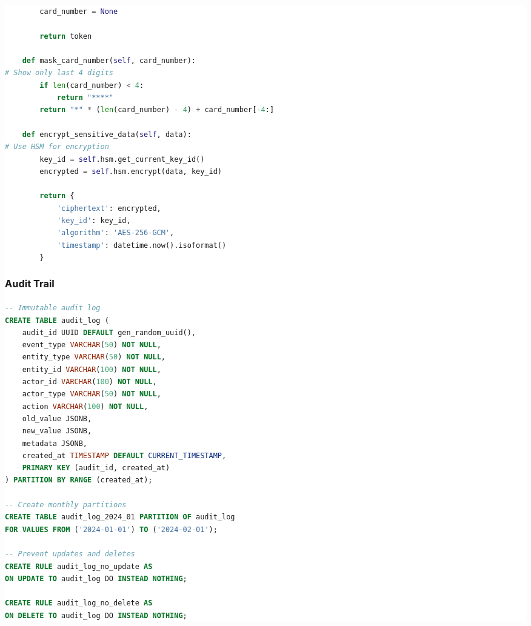 ```python
        card_number = None
        
        return token
    
    def mask_card_number(self, card_number):
# Show only last 4 digits
        if len(card_number) < 4:
            return "****"
        return "*" * (len(card_number) - 4) + card_number[-4:]
    
    def encrypt_sensitive_data(self, data):
# Use HSM for encryption
        key_id = self.hsm.get_current_key_id()
        encrypted = self.hsm.encrypt(data, key_id)
        
        return {
            'ciphertext': encrypted,
            'key_id': key_id,
            'algorithm': 'AES-256-GCM',
            'timestamp': datetime.now().isoformat()
        }
```

### Audit Trail

```sql
-- Immutable audit log
CREATE TABLE audit_log (
    audit_id UUID DEFAULT gen_random_uuid(),
    event_type VARCHAR(50) NOT NULL,
    entity_type VARCHAR(50) NOT NULL,
    entity_id VARCHAR(100) NOT NULL,
    actor_id VARCHAR(100) NOT NULL,
    actor_type VARCHAR(50) NOT NULL,
    action VARCHAR(100) NOT NULL,
    old_value JSONB,
    new_value JSONB,
    metadata JSONB,
    created_at TIMESTAMP DEFAULT CURRENT_TIMESTAMP,
    PRIMARY KEY (audit_id, created_at)
) PARTITION BY RANGE (created_at);

-- Create monthly partitions
CREATE TABLE audit_log_2024_01 PARTITION OF audit_log
FOR VALUES FROM ('2024-01-01') TO ('2024-02-01');

-- Prevent updates and deletes
CREATE RULE audit_log_no_update AS 
ON UPDATE TO audit_log DO INSTEAD NOTHING;

CREATE RULE audit_log_no_delete AS 
ON DELETE TO audit_log DO INSTEAD NOTHING;
```
